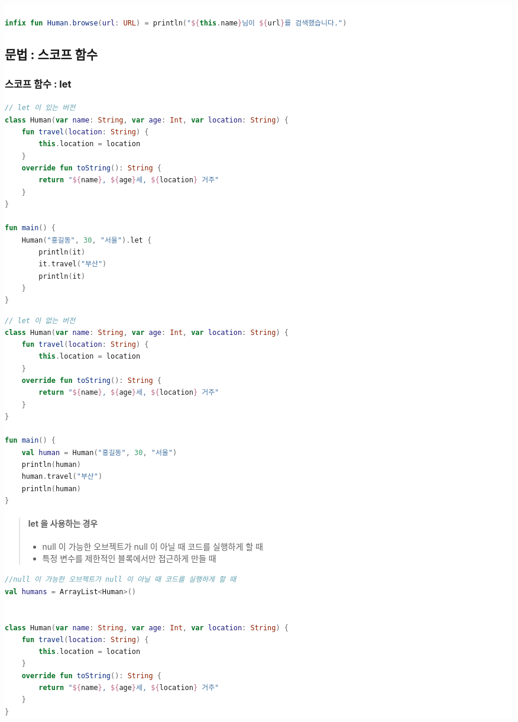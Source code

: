 ```kotlin

infix fun Human.browse(url: URL) = println("${this.name}님이 ${url}를 검색했습니다.")
```

## 문법 : 스코프 함수

### 스코프 함수 : let

```kotlin
// let 이 있는 버전
class Human(var name: String, var age: Int, var location: String) {
    fun travel(location: String) {
        this.location = location
    }
    override fun toString(): String {
        return "${name}, ${age}세, ${location} 거주"
    }
}

fun main() {
    Human("홍길동", 30, "서울").let {
        println(it)
        it.travel("부산")
        println(it)
    }
}
```

```kotlin
// let 이 없는 버전
class Human(var name: String, var age: Int, var location: String) {
    fun travel(location: String) {
        this.location = location
    }
    override fun toString(): String {
        return "${name}, ${age}세, ${location} 거주"
    }
}

fun main() {
    val human = Human("홍길동", 30, "서울")
    println(human)
    human.travel("부산")
    println(human)
}
```

> #### let 을 사용하는 경우
> * null 이 가능한 오브젝트가 null 이 아닐 때 코드를 실행하게 할 때
> * 특정 변수를 제한적인 블록에서만 접근하게 만들 때

```kotlin
//null 이 가능한 오브젝트가 null 이 아닐 때 코드를 실행하게 할 때
val humans = ArrayList<Human>()


class Human(var name: String, var age: Int, var location: String) {
    fun travel(location: String) {
        this.location = location
    }
    override fun toString(): String {
        return "${name}, ${age}세, ${location} 거주"
    }
}

```